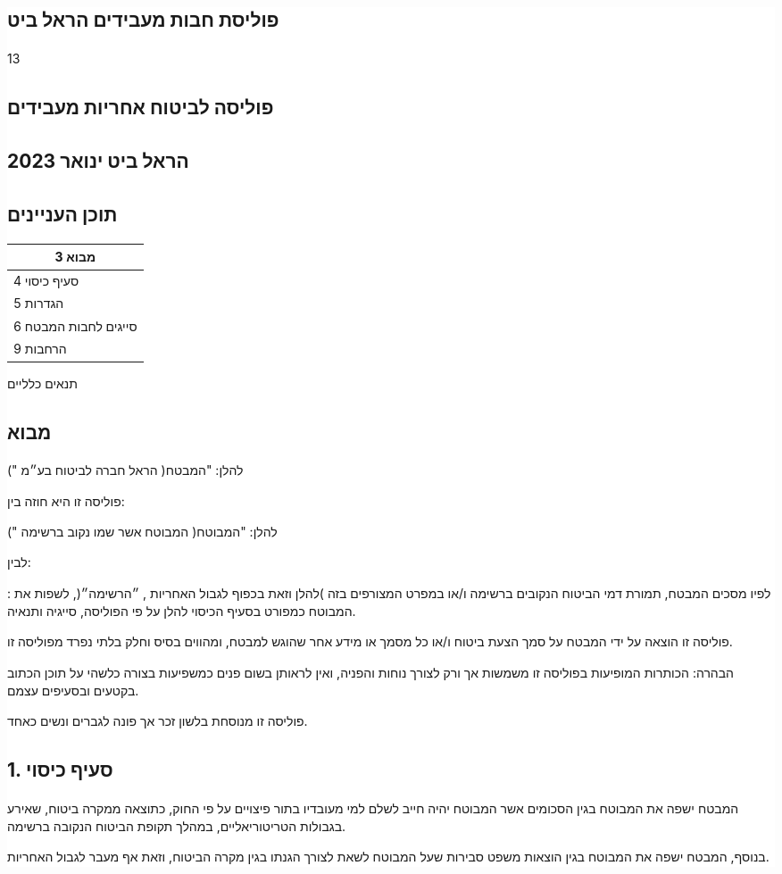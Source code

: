 

## פוליסת חבות מעבידים הראל ביט



13

## פוליסה לביטוח אחריות מעבידים

## 2023 הראל ביט ינואר

## תוכן העניינים

| 3 מבוא               |
|----------------------|
| 4 סעיף כיסוי         |
| 5 הגדרות             |
| 6 סייגים לחבות המבטח |
| 9 הרחבות             |

תנאים כלליים

## מבוא

(" הראל חברה לביטוח בע״מ )להלן: "המבטח

פוליסה זו היא חוזה בין:

(" המבוטח אשר שמו נקוב ברשימה )להלן: "המבוטח

לבין:

: לפיו מסכים המבטח, תמורת דמי הביטוח הנקובים ברשימה ו/או במפרט המצורפים בזה )להלן וזאת בכפוף לגבול האחריות , ״הרשימה״(, לשפות את המבוטח כמפורט בסעיף הכיסוי להלן על פי הפוליסה, סייגיה ותנאיה.

פוליסה זו הוצאה על ידי המבטח על סמך הצעת ביטוח ו/או כל מסמך או מידע אחר שהוגש למבטח, ומהווים בסיס וחלק בלתי נפרד מפוליסה זו.

הבהרה: הכותרות המופיעות בפוליסה זו משמשות אך ורק לצורך נוחות והפניה, ואין לראותן בשום פנים כמשפיעות בצורה כלשהי על תוכן הכתוב בקטעים ובסעיפים עצמם.

פוליסה זו מנוסחת בלשון זכר אך פונה לגברים ונשים כאחד.

## סעיף כיסוי .1

המבטח ישפה את המבוטח בגין הסכומים אשר המבוטח יהיה חייב לשלם למי מעובדיו בתור פיצויים על פי החוק, כתוצאה ממקרה ביטוח, שאירע בגבולות הטריטוריאליים, במהלך תקופת הביטוח הנקובה ברשימה.

בנוסף, המבטח ישפה את המבוטח בגין הוצאות משפט סבירות שעל המבוטח לשאת לצורך הגנתו בגין מקרה הביטוח, וזאת אף מעבר לגבול האחריות.
